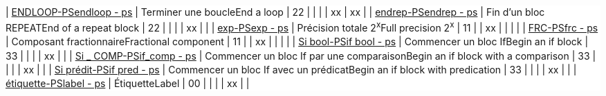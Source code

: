 | [<span data-ttu-id="c00e8-211">ENDLOOP-PS</span><span class="sxs-lookup"><span data-stu-id="c00e8-211">endloop - ps</span></span>](endloop---ps.md)                                 | <span data-ttu-id="c00e8-212">Terminer une boucle</span><span class="sxs-lookup"><span data-stu-id="c00e8-212">End a loop</span></span>                                                                           | <span data-ttu-id="c00e8-213">2</span><span class="sxs-lookup"><span data-stu-id="c00e8-213">2</span></span>                 |       |            |         | <span data-ttu-id="c00e8-214">x</span><span class="sxs-lookup"><span data-stu-id="c00e8-214">x</span></span>            | <span data-ttu-id="c00e8-215">x</span><span class="sxs-lookup"><span data-stu-id="c00e8-215">x</span></span>   |
| [<span data-ttu-id="c00e8-216">endrep-PS</span><span class="sxs-lookup"><span data-stu-id="c00e8-216">endrep - ps</span></span>](endrep---ps.md)                                   | <span data-ttu-id="c00e8-217">Fin d’un bloc REPEAT</span><span class="sxs-lookup"><span data-stu-id="c00e8-217">End of a repeat block</span></span>                                                                | <span data-ttu-id="c00e8-218">2</span><span class="sxs-lookup"><span data-stu-id="c00e8-218">2</span></span>                 |       |            |         | <span data-ttu-id="c00e8-219">x</span><span class="sxs-lookup"><span data-stu-id="c00e8-219">x</span></span>            |     |
| [<span data-ttu-id="c00e8-220">exp-PS</span><span class="sxs-lookup"><span data-stu-id="c00e8-220">exp - ps</span></span>](exp---ps.md)                                         | <span data-ttu-id="c00e8-221">Précision totale 2<sup>x</sup></span><span class="sxs-lookup"><span data-stu-id="c00e8-221">Full precision 2<sup>x</sup></span></span>                                                         | <span data-ttu-id="c00e8-222">1</span><span class="sxs-lookup"><span data-stu-id="c00e8-222">1</span></span>                 |       | <span data-ttu-id="c00e8-223">x</span><span class="sxs-lookup"><span data-stu-id="c00e8-223">x</span></span>          |         |              |     |
| [<span data-ttu-id="c00e8-224">FRC-PS</span><span class="sxs-lookup"><span data-stu-id="c00e8-224">frc - ps</span></span>](frc---ps.md)                                         | <span data-ttu-id="c00e8-225">Composant fractionnaire</span><span class="sxs-lookup"><span data-stu-id="c00e8-225">Fractional component</span></span>                                                                 | <span data-ttu-id="c00e8-226">1</span><span class="sxs-lookup"><span data-stu-id="c00e8-226">1</span></span>                 |       | <span data-ttu-id="c00e8-227">x</span><span class="sxs-lookup"><span data-stu-id="c00e8-227">x</span></span>          |         |              |     |
| [<span data-ttu-id="c00e8-228">Si bool-PS</span><span class="sxs-lookup"><span data-stu-id="c00e8-228">if bool - ps</span></span>](if-bool---ps.md)                                 | <span data-ttu-id="c00e8-229">Commencer un bloc If</span><span class="sxs-lookup"><span data-stu-id="c00e8-229">Begin an if block</span></span>                                                                    | <span data-ttu-id="c00e8-230">3</span><span class="sxs-lookup"><span data-stu-id="c00e8-230">3</span></span>                 |       |            |         | <span data-ttu-id="c00e8-231">x</span><span class="sxs-lookup"><span data-stu-id="c00e8-231">x</span></span>            |     |
| [<span data-ttu-id="c00e8-232">Si \_ COMP-PS</span><span class="sxs-lookup"><span data-stu-id="c00e8-232">if\_comp - ps</span></span>](if-comp---ps.md)                                | <span data-ttu-id="c00e8-233">Commencer un bloc If par une comparaison</span><span class="sxs-lookup"><span data-stu-id="c00e8-233">Begin an if block with a comparison</span></span>                                                  | <span data-ttu-id="c00e8-234">3</span><span class="sxs-lookup"><span data-stu-id="c00e8-234">3</span></span>                 |       |            |         | <span data-ttu-id="c00e8-235">x</span><span class="sxs-lookup"><span data-stu-id="c00e8-235">x</span></span>            |     |
| [<span data-ttu-id="c00e8-236">Si prédit-PS</span><span class="sxs-lookup"><span data-stu-id="c00e8-236">if pred - ps</span></span>](if-pred---ps.md)                                 | <span data-ttu-id="c00e8-237">Commencer un bloc If avec un prédicat</span><span class="sxs-lookup"><span data-stu-id="c00e8-237">Begin an if block with predication</span></span>                                                   | <span data-ttu-id="c00e8-238">3</span><span class="sxs-lookup"><span data-stu-id="c00e8-238">3</span></span>                 |       |            |         | <span data-ttu-id="c00e8-239">x</span><span class="sxs-lookup"><span data-stu-id="c00e8-239">x</span></span>            |     |
| [<span data-ttu-id="c00e8-240">étiquette-PS</span><span class="sxs-lookup"><span data-stu-id="c00e8-240">label - ps</span></span>](label---ps.md)                                     | <span data-ttu-id="c00e8-241">Étiquette</span><span class="sxs-lookup"><span data-stu-id="c00e8-241">Label</span></span>                                                                                | <span data-ttu-id="c00e8-242">0</span><span class="sxs-lookup"><span data-stu-id="c00e8-242">0</span></span>                 |       |            |         | <span data-ttu-id="c00e8-243">x</span><span class="sxs-lookup"><span data-stu-id="c00e8-243">x</span></span>            |     |
